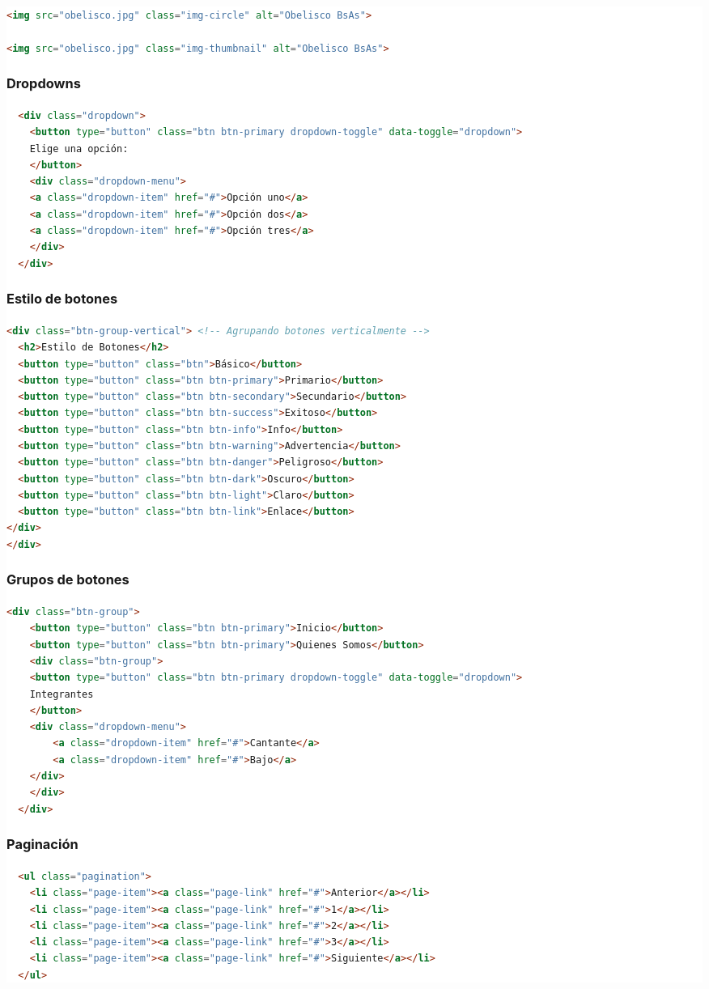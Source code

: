 ```html
<img src="obelisco.jpg" class="img-circle" alt="Obelisco BsAs">

<img src="obelisco.jpg" class="img-thumbnail" alt="Obelisco BsAs">
```

### Dropdowns
```html
  <div class="dropdown">
	<button type="button" class="btn btn-primary dropdown-toggle" data-toggle="dropdown">
  	Elige una opción:
	</button>
	<div class="dropdown-menu">
  	<a class="dropdown-item" href="#">Opción uno</a>
  	<a class="dropdown-item" href="#">Opción dos</a>
  	<a class="dropdown-item" href="#">Opción tres</a>
	</div>
  </div>
```
### Estilo de botones
```html
<div class="btn-group-vertical"> <!-- Agrupando botones verticalmente -->
  <h2>Estilo de Botones</h2>
  <button type="button" class="btn">Básico</button>
  <button type="button" class="btn btn-primary">Primario</button>
  <button type="button" class="btn btn-secondary">Secundario</button>
  <button type="button" class="btn btn-success">Exitoso</button>
  <button type="button" class="btn btn-info">Info</button>
  <button type="button" class="btn btn-warning">Advertencia</button>
  <button type="button" class="btn btn-danger">Peligroso</button>
  <button type="button" class="btn btn-dark">Oscuro</button>
  <button type="button" class="btn btn-light">Claro</button>
  <button type="button" class="btn btn-link">Enlace</button> 	 
</div>
</div>
```

### Grupos de botones
```html
<div class="btn-group">
	<button type="button" class="btn btn-primary">Inicio</button>
	<button type="button" class="btn btn-primary">Quienes Somos</button>
	<div class="btn-group">
  	<button type="button" class="btn btn-primary dropdown-toggle" data-toggle="dropdown">
  	Integrantes
  	</button>
  	<div class="dropdown-menu">
    	<a class="dropdown-item" href="#">Cantante</a>
    	<a class="dropdown-item" href="#">Bajo</a>
  	</div>
	</div>
  </div>

```
### Paginación
```html
  <ul class="pagination">
	<li class="page-item"><a class="page-link" href="#">Anterior</a></li>
	<li class="page-item"><a class="page-link" href="#">1</a></li>
	<li class="page-item"><a class="page-link" href="#">2</a></li>
	<li class="page-item"><a class="page-link" href="#">3</a></li>
	<li class="page-item"><a class="page-link" href="#">Siguiente</a></li>
  </ul>
```
